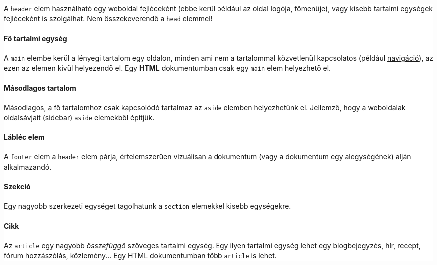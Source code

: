 A `header` elem használható egy weboldal fejléceként \(ebbe kerül például az oldal logója, főmenüje\), vagy kisebb tartalmi egységek fejléceként is szolgálhat. Nem összekeverendő a [`head`](html-elemek.md#html-dokumentum-fejlece) elemmel!

#### Fő tartalmi egység

A `main` elembe kerül a lényegi tartalom egy oldalon, minden ami nem a tartalommal közvetlenül kapcsolatos \(például [navigáció](html-elemek.md#navigacio)\), az ezen az elemen kívül helyezendő el. Egy **HTML** dokumentumban csak egy `main` elem helyezhető el.

#### **Másodlagos tartalom**

Másodlagos, a fő tartalomhoz csak kapcsolódó tartalmaz az `aside` elemben helyezhetünk el. Jellemző, hogy a weboldalak oldalsávjait \(sidebar\) `aside` elemekből építjük.

#### **Lábléc elem**

A `footer` elem a `header` elem párja, értelemszerűen vizuálisan a dokumentum \(vagy a dokumentum egy alegységének\) alján alkalmazandó.

#### **Szekció**

Egy nagyobb szerkezeti egységet tagolhatunk a `section` elemekkel kisebb egységekre.

#### **Cikk**

Az `article` egy nagyobb _összefüggő_ szöveges tartalmi egység. Egy ilyen tartalmi egység lehet egy blogbejegyzés, hír, recept, fórum hozzászólás, közlemény... Egy HTML dokumentumban több `article` is lehet.
